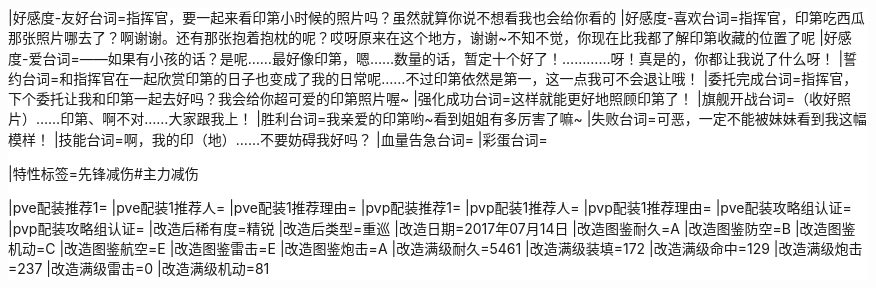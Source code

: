 |好感度-友好台词=指挥官，要一起来看印第小时候的照片吗？虽然就算你说不想看我也会给你看的
|好感度-喜欢台词=指挥官，印第吃西瓜那张照片哪去了？啊谢谢。还有那张抱着抱枕的呢？哎呀原来在这个地方，谢谢~不知不觉，你现在比我都了解印第收藏的位置了呢
|好感度-爱台词=——如果有小孩的话？是呢……最好像印第，嗯……数量的话，暂定十个好了！…………呀！真是的，你都让我说了什么呀！
|誓约台词=和指挥官在一起欣赏印第的日子也变成了我的日常呢……不过印第依然是第一，这一点我可不会退让哦！
|委托完成台词=指挥官，下个委托让我和印第一起去好吗？我会给你超可爱的印第照片喔~
|强化成功台词=这样就能更好地照顾印第了！
|旗舰开战台词=（收好照片）……印第、啊不对……大家跟我上！
|胜利台词=我亲爱的印第哟~看到姐姐有多厉害了嘛~
|失败台词=可恶，一定不能被妹妹看到我这幅模样！
|技能台词=啊，我的印（地）……不要妨碍我好吗？
|血量告急台词=
|彩蛋台词=

|特性标签=先锋减伤#主力减伤

|pve配装推荐1=
|pve配装1推荐人=
|pve配装1推荐理由=
|pvp配装推荐1=
|pvp配装1推荐人=
|pvp配装1推荐理由=
|pve配装攻略组认证=
|pvp配装攻略组认证=
|改造后稀有度=精锐
|改造后类型=重巡
|改造日期=2017年07月14日
|改造图鉴耐久=A
|改造图鉴防空=B
|改造图鉴机动=C
|改造图鉴航空=E
|改造图鉴雷击=E
|改造图鉴炮击=A
|改造满级耐久=5461
|改造满级装填=172
|改造满级命中=129
|改造满级炮击=237
|改造满级雷击=0
|改造满级机动=81